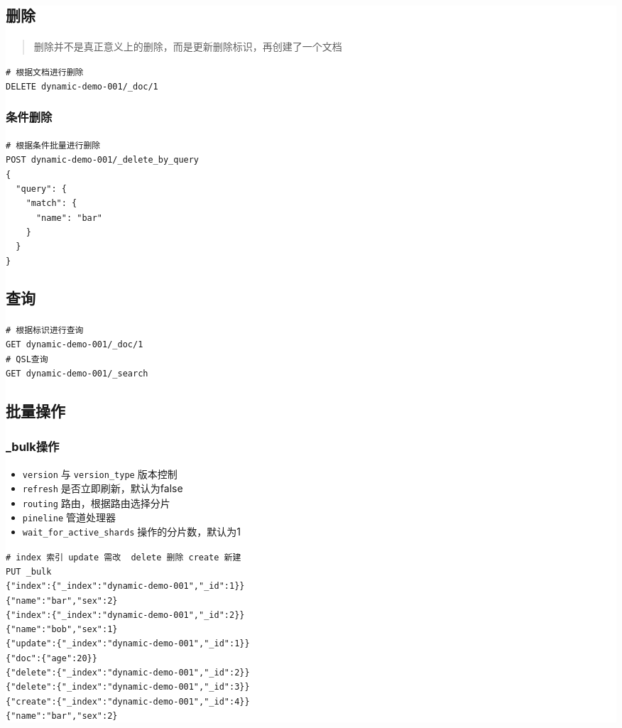 ## 删除

> 删除并不是真正意义上的删除，而是更新删除标识，再创建了一个文档

```shell
# 根据文档进行删除
DELETE dynamic-demo-001/_doc/1
```

### 条件删除

```shell
# 根据条件批量进行删除
POST dynamic-demo-001/_delete_by_query
{
  "query": {
    "match": {
      "name": "bar"
    }
  }
}
```

## 查询

```shell
# 根据标识进行查询
GET dynamic-demo-001/_doc/1
# QSL查询
GET dynamic-demo-001/_search
```

## 批量操作

### _bulk操作

* `version` 与 `version_type` 版本控制
* `refresh` 是否立即刷新，默认为false
* `routing` 路由，根据路由选择分片
* `pineline` 管道处理器
* `wait_for_active_shards` 操作的分片数，默认为1

```shell
# index 索引 update 需改  delete 删除 create 新建
PUT _bulk
{"index":{"_index":"dynamic-demo-001","_id":1}}
{"name":"bar","sex":2}
{"index":{"_index":"dynamic-demo-001","_id":2}}
{"name":"bob","sex":1}
{"update":{"_index":"dynamic-demo-001","_id":1}}
{"doc":{"age":20}}
{"delete":{"_index":"dynamic-demo-001","_id":2}}
{"delete":{"_index":"dynamic-demo-001","_id":3}}
{"create":{"_index":"dynamic-demo-001","_id":4}}
{"name":"bar","sex":2}
```
